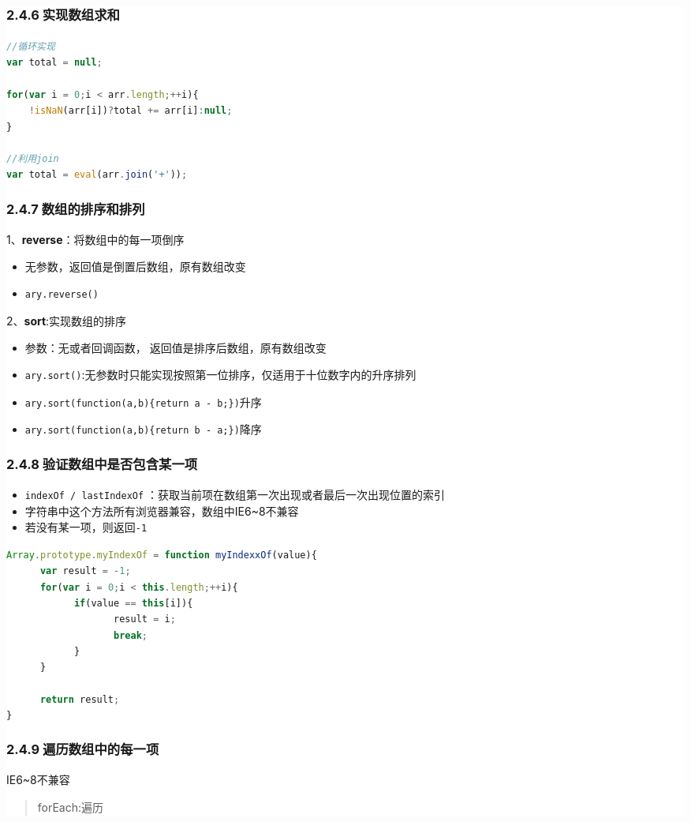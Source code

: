 ### 2.4.6 实现数组求和
```javascript
//循环实现
var total = null;

for(var i = 0;i < arr.length;++i){
	!isNaN(arr[i])?total += arr[i]:null;
}

//利用join
var total = eval(arr.join('+'));
```

### 2.4.7 数组的排序和排列
1、**reverse**：将数组中的每一项倒序

- 无参数，返回值是倒置后数组，原有数组改变

- `ary.reverse()`

2、**sort**:实现数组的排序

- 参数：无或者回调函数，
  返回值是排序后数组，原有数组改变

- `ary.sort()`:无参数时只能实现按照第一位排序，仅适用于十位数字内的升序排列

- `ary.sort(function(a,b){return a - b;})`升序
- `ary.sort(function(a,b){return b - a;})`降序

### 2.4.8 验证数组中是否包含某一项

- `indexOf / lastIndexOf` ：获取当前项在数组第一次出现或者最后一次出现位置的索引
- 字符串中这个方法所有浏览器兼容，数组中IE6~8不兼容
- 若没有某一项，则返回`-1`

```js
Array.prototype.myIndexOf = function myIndexxOf(value){
      var result = -1;
      for(var i = 0;i < this.length;++i){
            if(value == this[i]){
                   result = i;
                   break;
            }
      }

      return result;
}
```

### 2.4.9 遍历数组中的每一项

IE6~8不兼容

> forEach:遍历
